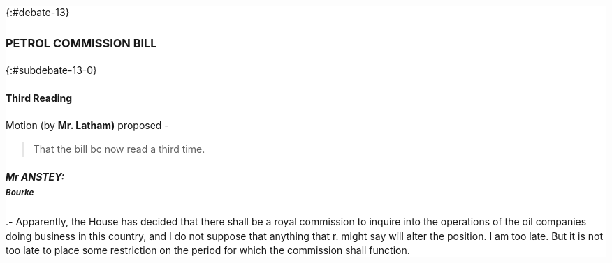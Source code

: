 {:#debate-13}
### PETROL COMMISSION BILL

{:#subdebate-13-0}
#### Third Reading

Motion (by  **Mr. Latham)**  proposed - 

  >That the bill bc now read a third time. 

##### Mr ANSTEY:<br><small class="text-muted">Bourke</small>

.- Apparently, the House has decided that there shall be a royal commission to inquire into the operations of the oil companies doing business in this country, and I do not suppose that anything that r. might say will alter the position. I am too late. But it is not too late to place some restriction on the period for which the commission shall function. 
